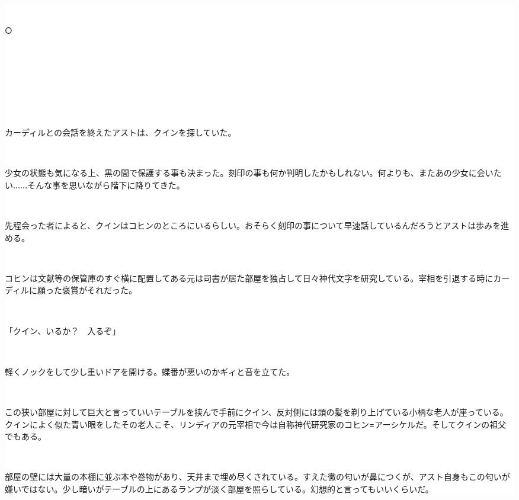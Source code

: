 <p id="L145">
  <br/>
 </p>
 <p id="L146">
  ○
 </p>
 <p id="L147">
  <br/>
 </p>
 <p id="L148">
  <br/>
 </p>
 <p id="L149">
  <br/>
 </p>
 <p id="L150">
  <br/>
 </p>
 <p id="L151">
  カーディルとの会話を終えたアストは、クインを探していた。
 </p>
 <p id="L152">
  <br/>
 </p>
 <p id="L153">
  少女の状態も気になる上、黒の間で保護する事も決まった。刻印の事も何か判明したかもしれない。何よりも、またあの少女に会いたい……そんな事を思いながら階下に降りてきた。
 </p>
 <p id="L154">
  <br/>
 </p>
 <p id="L155">
  先程会った者によると、クインはコヒンのところにいるらしい。おそらく刻印の事について早速話しているんだろうとアストは歩みを進める。
 </p>
 <p id="L156">
  <br/>
 </p>
 <p id="L157">
  コヒンは文献等の保管庫のすぐ横に配置してある元は司書が居た部屋を独占して日々神代文字を研究している。宰相を引退する時にカーディルに願った褒賞がそれだった。
 </p>
 <p id="L158">
  <br/>
 </p>
 <p id="L159">
  「クイン、いるか？　入るぞ」
 </p>
 <p id="L160">
  <br/>
 </p>
 <p id="L161">
  軽くノックをして少し重いドアを開ける。蝶番が悪いのかギィと音を立てた。
 </p>
 <p id="L162">
  <br/>
 </p>
 <p id="L163">
  この狭い部屋に対して巨大と言っていいテーブルを挟んで手前にクイン、反対側には頭の髪を剃り上げている小柄な老人が座っている。クインによく似た青い眼をしたその老人こそ、リンディアの元宰相で今は自称神代研究家のコヒン=アーシケルだ。そしてクインの祖父でもある。
 </p>
 <p id="L164">
  <br/>
 </p>
 <p id="L165">
  部屋の壁には大量の本棚に並ぶ本や巻物があり、天井まで埋め尽くされている。すえた黴の匂いが鼻につくが、アスト自身もこの匂いが嫌いではない。少し暗いがテーブルの上にあるランプが淡く部屋を照らしている。幻想的と言ってもいいくらいだ。